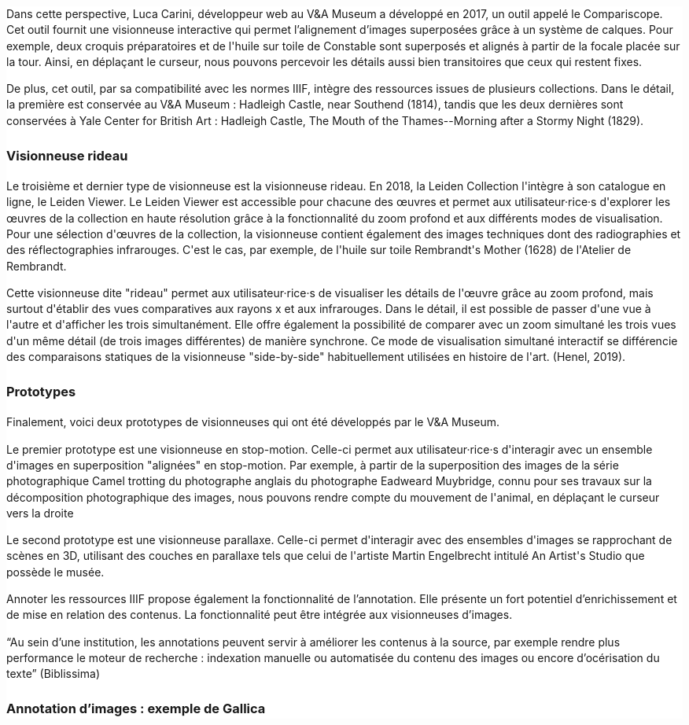 Dans cette perspective, Luca Carini, développeur web au V&A Museum a développé en 2017, un outil appelé le Compariscope. Cet outil fournit une visionneuse interactive qui permet l’alignement d’images superposées grâce à un système de calques. Pour exemple, deux croquis préparatoires et de l'huile sur toile de Constable sont superposés et alignés à partir de la focale placée sur la tour. Ainsi, en déplaçant le curseur, nous pouvons percevoir les détails aussi bien transitoires que ceux qui restent fixes.

De plus, cet outil, par sa compatibilité avec les normes IIIF, intègre des ressources issues de plusieurs collections. Dans le détail, la première  est conservée au V&A Museum : Hadleigh Castle, near Southend (1814), tandis que les deux dernières sont conservées à Yale Center for British Art : Hadleigh Castle, The Mouth of the Thames--Morning after a Stormy Night (1829). 


### Visionneuse rideau

Le troisième et dernier type de visionneuse est la visionneuse rideau. En 2018, la Leiden Collection l'intègre à son catalogue en ligne, le Leiden Viewer. Le Leiden Viewer est accessible pour chacune des œuvres et permet aux utilisateur·rice·s d'explorer les œuvres de la collection en haute résolution grâce à la fonctionnalité du zoom profond et aux différents modes de visualisation.  Pour une sélection d'œuvres de la collection, la visionneuse contient également des images techniques dont des radiographies et des réflectographies infrarouges. C'est le cas, par exemple, de l'huile sur toile Rembrandt's Mother (1628) de l'Atelier de Rembrandt. 

Cette visionneuse dite "rideau" permet aux utilisateur·rice·s de visualiser les détails de l'œuvre grâce au zoom profond, mais surtout d'établir des vues comparatives aux rayons x et aux infrarouges. Dans le détail, il est possible de passer d'une vue à l'autre et d'afficher les trois simultanément. Elle offre également la possibilité de comparer avec un zoom simultané les trois vues d'un même détail (de trois images différentes) de manière synchrone. Ce mode de visualisation simultané interactif se différencie des comparaisons statiques de la visionneuse "side-by-side" habituellement utilisées en histoire de l'art. (Henel, 2019). 


### Prototypes

Finalement, voici deux prototypes de visionneuses qui ont été développés par le V&A Museum. 

Le premier prototype est une visionneuse en stop-motion. Celle-ci permet aux utilisateur·rice·s d'interagir avec un ensemble d'images en superposition "alignées" en stop-motion. Par exemple, à partir de la superposition des images de la série photographique Camel trotting du photographe anglais du photographe Eadweard Muybridge, connu pour ses travaux sur la décomposition photographique des images, nous pouvons rendre compte du mouvement de l'animal, en déplaçant le curseur vers la droite 

Le second prototype est une visionneuse parallaxe. Celle-ci permet d'interagir avec des ensembles d'images se rapprochant de scènes en 3D, utilisant des couches en parallaxe tels que celui de l'artiste Martin Engelbrecht intitulé An Artist's Studio que possède le musée.

Annoter les ressources 
IIIF propose également la fonctionnalité de l’annotation. Elle présente un fort potentiel d’enrichissement et de mise en relation des contenus. La fonctionnalité peut être intégrée aux visionneuses d’images.  

“Au sein d’une institution, les annotations peuvent servir à améliorer les contenus à la source, par exemple rendre plus performance le moteur de recherche : indexation manuelle ou automatisée du contenu des images ou encore d’océrisation du texte” (Biblissima)

### Annotation d’images : exemple de Gallica
